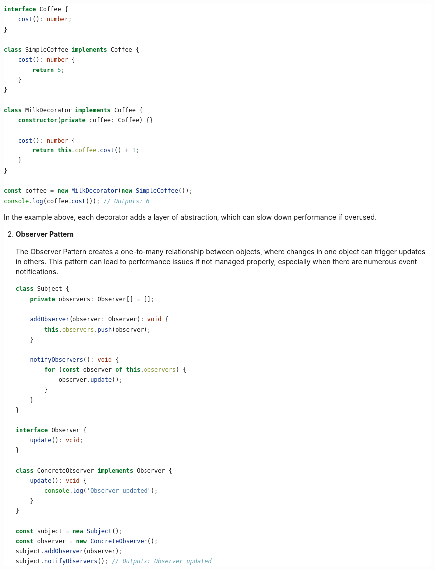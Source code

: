    ```typescript
   interface Coffee {
       cost(): number;
   }

   class SimpleCoffee implements Coffee {
       cost(): number {
           return 5;
       }
   }

   class MilkDecorator implements Coffee {
       constructor(private coffee: Coffee) {}

       cost(): number {
           return this.coffee.cost() + 1;
       }
   }

   const coffee = new MilkDecorator(new SimpleCoffee());
   console.log(coffee.cost()); // Outputs: 6
   ```

   In the example above, each decorator adds a layer of abstraction, which can slow down performance if overused.

2. **Observer Pattern**

   The Observer Pattern creates a one-to-many relationship between objects, where changes in one object can trigger updates in others. This pattern can lead to performance issues if not managed properly, especially when there are numerous event notifications.

   ```typescript
   class Subject {
       private observers: Observer[] = [];

       addObserver(observer: Observer): void {
           this.observers.push(observer);
       }

       notifyObservers(): void {
           for (const observer of this.observers) {
               observer.update();
           }
       }
   }

   interface Observer {
       update(): void;
   }

   class ConcreteObserver implements Observer {
       update(): void {
           console.log('Observer updated');
       }
   }

   const subject = new Subject();
   const observer = new ConcreteObserver();
   subject.addObserver(observer);
   subject.notifyObservers(); // Outputs: Observer updated
   ```
